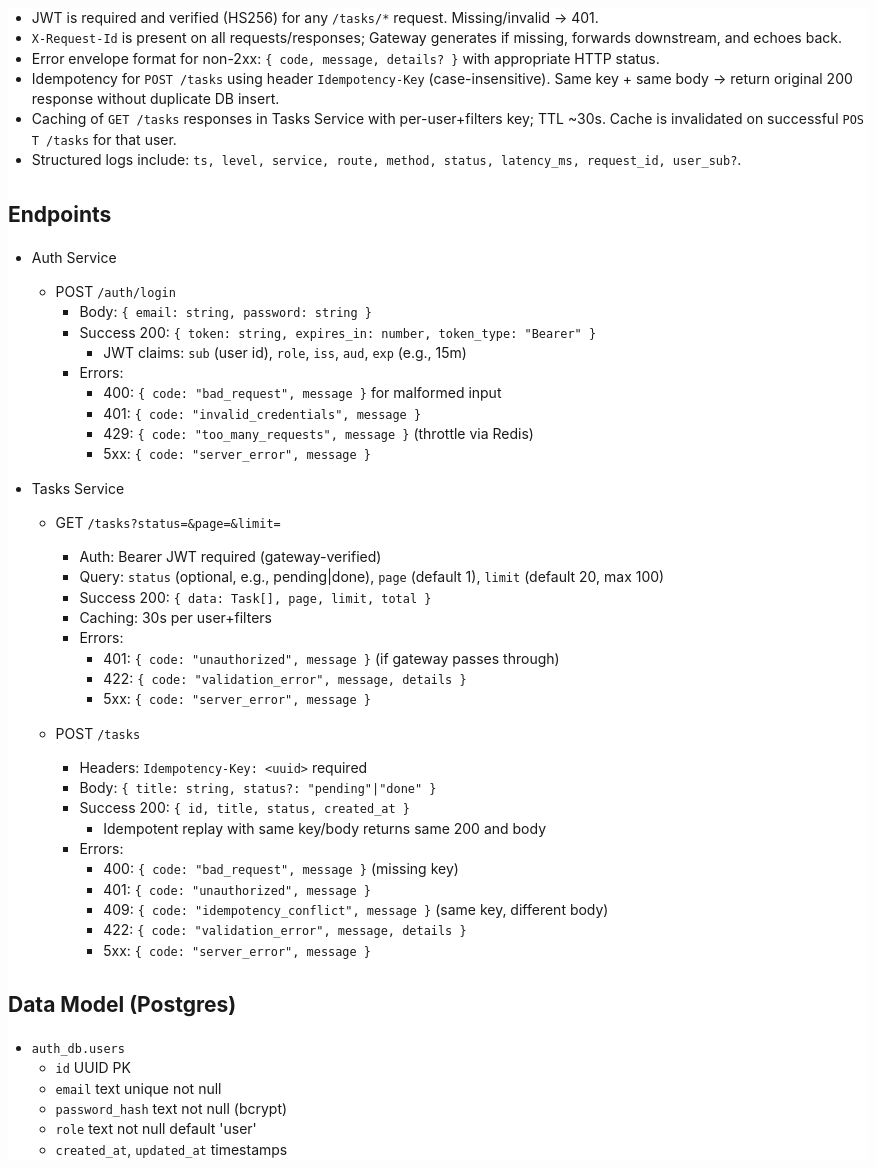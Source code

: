   - JWT is required and verified (HS256) for any `/tasks/*` request. Missing/invalid → 401.
  - `X-Request-Id` is present on all requests/responses; Gateway generates if missing, forwards downstream, and echoes back.
  - Error envelope format for non-2xx: `{ code, message, details? }` with appropriate HTTP status.
  - Idempotency for `POST /tasks` using header `Idempotency-Key` (case-insensitive). Same key + same body → return original 200 response without duplicate DB insert.
  - Caching of `GET /tasks` responses in Tasks Service with per-user+filters key; TTL ~30s. Cache is invalidated on successful `POST /tasks` for that user.
  - Structured logs include: `ts, level, service, route, method, status, latency_ms, request_id, user_sub?`.

  ## Endpoints

  - Auth Service
    - POST `/auth/login`
      - Body: `{ email: string, password: string }`
      - Success 200: `{ token: string, expires_in: number, token_type: "Bearer" }`
        - JWT claims: `sub` (user id), `role`, `iss`, `aud`, `exp` (e.g., 15m)
      - Errors:
        - 400: `{ code: "bad_request", message }` for malformed input
        - 401: `{ code: "invalid_credentials", message }`
        - 429: `{ code: "too_many_requests", message }` (throttle via Redis)
        - 5xx: `{ code: "server_error", message }`

  - Tasks Service
    - GET `/tasks?status=&page=&limit=`
      - Auth: Bearer JWT required (gateway-verified)
      - Query: `status` (optional, e.g., pending|done), `page` (default 1), `limit` (default 20, max 100)
      - Success 200: `{ data: Task[], page, limit, total }`
      - Caching: 30s per user+filters
      - Errors:
        - 401: `{ code: "unauthorized", message }` (if gateway passes through)
        - 422: `{ code: "validation_error", message, details }`
        - 5xx: `{ code: "server_error", message }`

    - POST `/tasks`
      - Headers: `Idempotency-Key: <uuid>` required
      - Body: `{ title: string, status?: "pending"|"done" }`
      - Success 200: `{ id, title, status, created_at }`
        - Idempotent replay with same key/body returns same 200 and body
      - Errors:
        - 400: `{ code: "bad_request", message }` (missing key)
        - 401: `{ code: "unauthorized", message }`
        - 409: `{ code: "idempotency_conflict", message }` (same key, different body)
        - 422: `{ code: "validation_error", message, details }`
        - 5xx: `{ code: "server_error", message }`

  ## Data Model (Postgres)

  - `auth_db.users`
    - `id` UUID PK
    - `email` text unique not null
    - `password_hash` text not null (bcrypt)
    - `role` text not null default 'user'
    - `created_at`, `updated_at` timestamps
